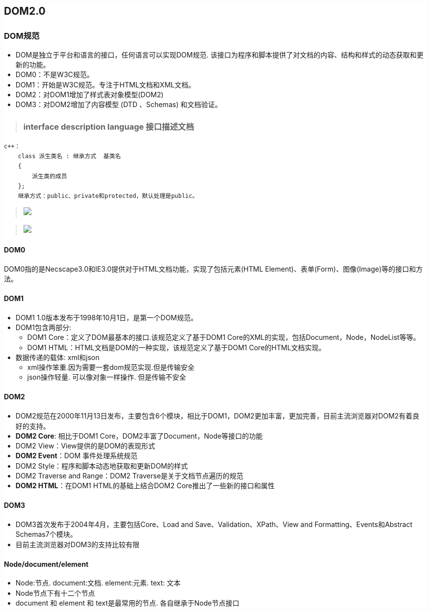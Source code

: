 ## DOM2.0
### DOM规范
- DOM是独立于平台和语言的接口，任何语言可以实现DOM规范. 该接口为程序和脚本提供了对文档的内容、结构和样式的动态获取和更新的功能。
- DOM0：不是W3C规范。
- DOM1：开始是W3C规范。专注于HTML文档和XML文档。
- DOM2：对DOM1增加了样式表对象模型(DOM2)
- DOM3：对DOM2增加了内容模型 (DTD 、Schemas) 和文档验证。



> ### interface description language 接口描述文档
	c++：
		class 派生类名 : 继承方式  基类名
		{
			派生类的成员
		};
		继承方式：public、private和protected，默认处理是public。



> ![](http://i.imgur.com/RNpOSQ4.png)



> ![](http://i.imgur.com/70eL71u.png)

#### DOM0
DOM0指的是Necscape3.0和IE3.0提供对于HTML文档功能，实现了包括元素(HTML Element)、表单(Form)、图像(Image)等的接口和方法。

#### DOM1
- DOM1 1.0版本发布于1998年10月1日，是第一个DOM规范。
- DOM1包含两部分:
	- DOM1 Core：定义了DOM最基本的接口.该规范定义了基于DOM1 Core的XML的实现，包括Document，Node，NodeList等等。
	- DOM1 HTML：HTML文档是DOM的一种实现，该规范定义了基于DOM1 Core的HTML文档实现。
- 数据传递的载体: xml和json
	- xml操作笨重.因为需要一套dom规范实现.但是传输安全
	- json操作轻量. 可以像对象一样操作. 但是传输不安全


#### DOM2
- DOM2规范在2000年11月13日发布，主要包含6个模块，相比于DOM1，DOM2更加丰富，更加完善，目前主流浏览器对DOM2有着良好的支持。
- **DOM2 Core**: 相比于DOM1 Core，DOM2丰富了Document，Node等接口的功能
- DOM2 View：View提供的是DOM的表现形式
- **DOM2 Event**：DOM 事件处理系统规范
- DOM2 Style：程序和脚本动态地获取和更新DOM的样式
- DOM2 Traverse and Range：DOM2 Traverse是关于文档节点遍历的规范
- **DOM2 HTML**：在DOM1 HTML的基础上结合DOM2 Core推出了一些新的接口和属性

#### DOM3
- DOM3首次发布于2004年4月，主要包括Core、Load and Save、Validation、XPath、View and Formatting、Events和Abstract Schemas7个模块。
- 目前主流浏览器对DOM3的支持比较有限

#### Node/document/element
- Node:节点. document:文档. element:元素. text: 文本
- Node节点下有十二个节点
- document 和 element 和 text是最常用的节点. 各自继承于Node节点接口

